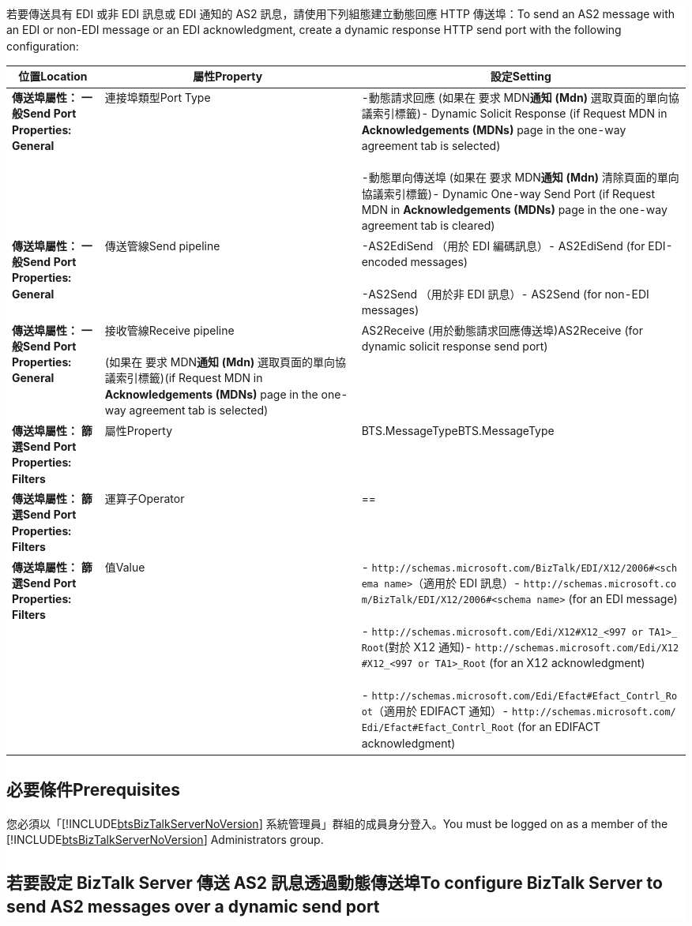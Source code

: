  <span data-ttu-id="3775f-110">若要傳送具有 EDI 或非 EDI 訊息或 EDI 通知的 AS2 訊息，請使用下列組態建立動態回應 HTTP 傳送埠：</span><span class="sxs-lookup"><span data-stu-id="3775f-110">To send an AS2 message with an EDI or non-EDI message or an EDI acknowledgment, create a dynamic response HTTP send port with the following configuration:</span></span>  
  
|<span data-ttu-id="3775f-111">位置</span><span class="sxs-lookup"><span data-stu-id="3775f-111">Location</span></span>|<span data-ttu-id="3775f-112">屬性</span><span class="sxs-lookup"><span data-stu-id="3775f-112">Property</span></span>|<span data-ttu-id="3775f-113">設定</span><span class="sxs-lookup"><span data-stu-id="3775f-113">Setting</span></span>|  
|--------------|--------------|-------------|  
|<span data-ttu-id="3775f-114">**傳送埠屬性： 一般**</span><span class="sxs-lookup"><span data-stu-id="3775f-114">**Send Port Properties: General**</span></span>|<span data-ttu-id="3775f-115">連接埠類型</span><span class="sxs-lookup"><span data-stu-id="3775f-115">Port Type</span></span>|<span data-ttu-id="3775f-116">-動態請求回應 (如果在 要求 MDN**通知 (Mdn)** 選取頁面的單向協議索引標籤)</span><span class="sxs-lookup"><span data-stu-id="3775f-116">- Dynamic Solicit Response (if Request MDN in **Acknowledgements (MDNs)** page in the one-way agreement tab is selected)</span></span><br /><br /> <span data-ttu-id="3775f-117">-動態單向傳送埠 (如果在 要求 MDN**通知 (Mdn)** 清除頁面的單向協議索引標籤)</span><span class="sxs-lookup"><span data-stu-id="3775f-117">- Dynamic One-way Send Port (if Request MDN in **Acknowledgements (MDNs)** page in the one-way agreement tab is cleared)</span></span>|  
|<span data-ttu-id="3775f-118">**傳送埠屬性： 一般**</span><span class="sxs-lookup"><span data-stu-id="3775f-118">**Send Port Properties: General**</span></span>|<span data-ttu-id="3775f-119">傳送管線</span><span class="sxs-lookup"><span data-stu-id="3775f-119">Send pipeline</span></span>|<span data-ttu-id="3775f-120">-AS2EdiSend （用於 EDI 編碼訊息）</span><span class="sxs-lookup"><span data-stu-id="3775f-120">- AS2EdiSend (for EDI-encoded messages)</span></span><br /><br /> <span data-ttu-id="3775f-121">-AS2Send （用於非 EDI 訊息）</span><span class="sxs-lookup"><span data-stu-id="3775f-121">- AS2Send (for non-EDI messages)</span></span>|  
|<span data-ttu-id="3775f-122">**傳送埠屬性： 一般**</span><span class="sxs-lookup"><span data-stu-id="3775f-122">**Send Port Properties: General**</span></span>|<span data-ttu-id="3775f-123">接收管線</span><span class="sxs-lookup"><span data-stu-id="3775f-123">Receive pipeline</span></span><br /><br /> <span data-ttu-id="3775f-124">(如果在 要求 MDN**通知 (Mdn)** 選取頁面的單向協議索引標籤)</span><span class="sxs-lookup"><span data-stu-id="3775f-124">(if Request MDN in **Acknowledgements (MDNs)** page in the one-way agreement tab is selected)</span></span>|<span data-ttu-id="3775f-125">AS2Receive (用於動態請求回應傳送埠)</span><span class="sxs-lookup"><span data-stu-id="3775f-125">AS2Receive (for dynamic solicit response send port)</span></span>|  
|<span data-ttu-id="3775f-126">**傳送埠屬性： 篩選**</span><span class="sxs-lookup"><span data-stu-id="3775f-126">**Send Port Properties: Filters**</span></span>|<span data-ttu-id="3775f-127">屬性</span><span class="sxs-lookup"><span data-stu-id="3775f-127">Property</span></span>|<span data-ttu-id="3775f-128">BTS.MessageType</span><span class="sxs-lookup"><span data-stu-id="3775f-128">BTS.MessageType</span></span>|  
|<span data-ttu-id="3775f-129">**傳送埠屬性： 篩選**</span><span class="sxs-lookup"><span data-stu-id="3775f-129">**Send Port Properties: Filters**</span></span>|<span data-ttu-id="3775f-130">運算子</span><span class="sxs-lookup"><span data-stu-id="3775f-130">Operator</span></span>|==|  
|<span data-ttu-id="3775f-131">**傳送埠屬性： 篩選**</span><span class="sxs-lookup"><span data-stu-id="3775f-131">**Send Port Properties: Filters**</span></span>|<span data-ttu-id="3775f-132">值</span><span class="sxs-lookup"><span data-stu-id="3775f-132">Value</span></span>|<span data-ttu-id="3775f-133">- `http://schemas.microsoft.com/BizTalk/EDI/X12/2006#<schema name>`（適用於 EDI 訊息）</span><span class="sxs-lookup"><span data-stu-id="3775f-133">- `http://schemas.microsoft.com/BizTalk/EDI/X12/2006#<schema name>` (for an EDI message)</span></span><br /><br /> <span data-ttu-id="3775f-134">- `http://schemas.microsoft.com/Edi/X12#X12_<997 or TA1>_Root`(對於 X12 通知)</span><span class="sxs-lookup"><span data-stu-id="3775f-134">- `http://schemas.microsoft.com/Edi/X12#X12_<997 or TA1>_Root` (for an X12 acknowledgment)</span></span><br /><br /> <span data-ttu-id="3775f-135">- `http://schemas.microsoft.com/Edi/Efact#Efact_Contrl_Root`（適用於 EDIFACT 通知）</span><span class="sxs-lookup"><span data-stu-id="3775f-135">- `http://schemas.microsoft.com/Edi/Efact#Efact_Contrl_Root` (for an EDIFACT acknowledgment)</span></span>|  
  
## <a name="prerequisites"></a><span data-ttu-id="3775f-136">必要條件</span><span class="sxs-lookup"><span data-stu-id="3775f-136">Prerequisites</span></span>  
 <span data-ttu-id="3775f-137">您必須以「[!INCLUDE[btsBizTalkServerNoVersion](../includes/btsbiztalkservernoversion-md.md)] 系統管理員」群組的成員身分登入。</span><span class="sxs-lookup"><span data-stu-id="3775f-137">You must be logged on as a member of the [!INCLUDE[btsBizTalkServerNoVersion](../includes/btsbiztalkservernoversion-md.md)] Administrators group.</span></span>  
  
##  <a name="BKMK_Proc"></a><span data-ttu-id="3775f-138">若要設定 BizTalk Server 傳送 AS2 訊息透過動態傳送埠</span><span class="sxs-lookup"><span data-stu-id="3775f-138">To configure BizTalk Server to send AS2 messages over a dynamic send port</span></span>  
  